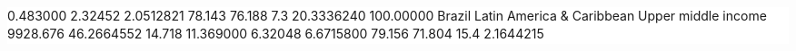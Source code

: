 <td style="text-align:right;">
0.483000
</td>
<td style="text-align:right;">
2.32452
</td>
<td style="text-align:right;">
2.0512821
</td>
<td style="text-align:right;">
78.143
</td>
<td style="text-align:right;">
76.188
</td>
<td style="text-align:right;">
7.3
</td>
<td style="text-align:right;">
20.3336240
</td>
<td style="text-align:right;">
100.00000
</td>
</tr>
<tr>
<td style="text-align:left;">
Brazil
</td>
<td style="text-align:left;">
Latin America & Caribbean
</td>
<td style="text-align:left;">
Upper middle income
</td>
<td style="text-align:right;">
9928.676
</td>
<td style="text-align:right;">
46.2664552
</td>
<td style="text-align:right;">
14.718
</td>
<td style="text-align:right;">
11.369000
</td>
<td style="text-align:right;">
6.32048
</td>
<td style="text-align:right;">
6.6715800
</td>
<td style="text-align:right;">
79.156
</td>
<td style="text-align:right;">
71.804
</td>
<td style="text-align:right;">
15.4
</td>
<td style="text-align:right;">
2.1644215